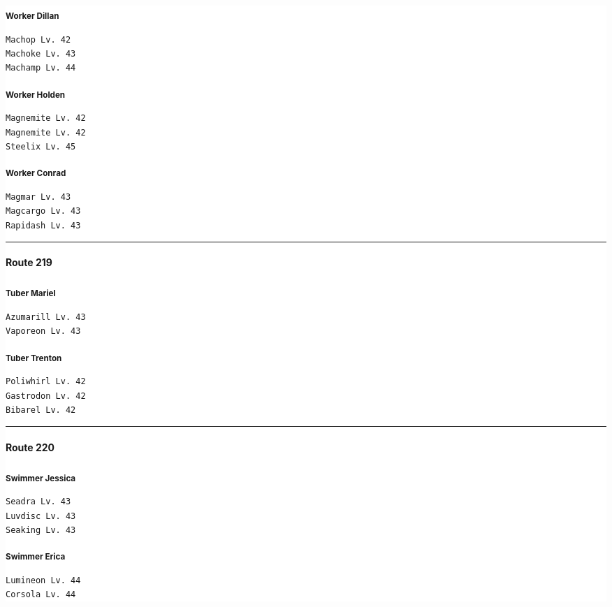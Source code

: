 <sub><b>Worker Dillan</b></sub>

```
Machop Lv. 42
Machoke Lv. 43
Machamp Lv. 44
```

<sub><b>Worker Holden</b></sub>

```
Magnemite Lv. 42
Magnemite Lv. 42
Steelix Lv. 45
```

<sub><b>Worker Conrad</b></sub>

```
Magmar Lv. 43
Magcargo Lv. 43
Rapidash Lv. 43
```

---

#### Route 219

<sub><b>Tuber Mariel</b></sub>

```
Azumarill Lv. 43
Vaporeon Lv. 43
```

<sub><b>Tuber Trenton</b></sub>

```
Poliwhirl Lv. 42
Gastrodon Lv. 42
Bibarel Lv. 42
```

---

#### Route 220

<sub><b>Swimmer Jessica</b></sub>

```
Seadra Lv. 43
Luvdisc Lv. 43
Seaking Lv. 43
```

<sub><b>Swimmer Erica</b></sub>

```
Lumineon Lv. 44
Corsola Lv. 44
```
